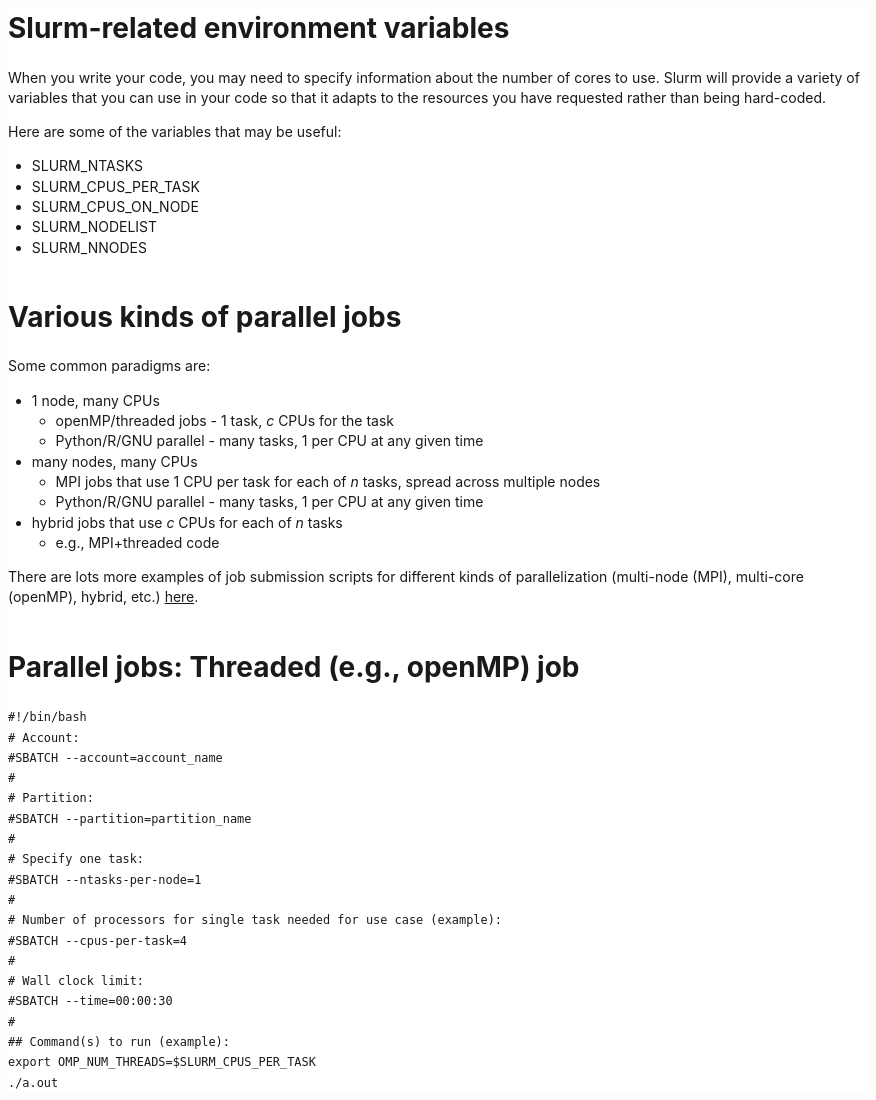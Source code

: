 
# Slurm-related environment variables

When you write your code, you may need to specify information about the number of cores to use. Slurm will provide a variety of variables that you can use in your code so that it adapts to the resources you have requested rather than being hard-coded. 

Here are some of the variables that may be useful:

 - SLURM_NTASKS
 - SLURM_CPUS_PER_TASK
 - SLURM_CPUS_ON_NODE
 - SLURM_NODELIST
 - SLURM_NNODES

# Various kinds of parallel jobs

Some common paradigms are:

- 1 node, many CPUs
    - openMP/threaded jobs - 1 task, *c* CPUs for the task
    - Python/R/GNU parallel - many tasks, 1 per CPU at any given time
- many nodes, many CPUs
    - MPI jobs that use 1 CPU per task for each of *n* tasks, spread across multiple nodes
    - Python/R/GNU parallel - many tasks, 1 per CPU at any given time
- hybrid jobs that use *c* CPUs for each of *n* tasks
    - e.g., MPI+threaded code
   
There are lots more examples of job submission scripts for different kinds of parallelization (multi-node (MPI), multi-core (openMP), hybrid, etc.) [here](https://research-it.berkeley.edu/services/high-performance-computing/running-your-jobs#Job-submission-with-specific-resource-requirements).

# Parallel jobs: Threaded (e.g., openMP) job

```
#!/bin/bash
# Account:
#SBATCH --account=account_name
#
# Partition:
#SBATCH --partition=partition_name
#
# Specify one task:
#SBATCH --ntasks-per-node=1
#
# Number of processors for single task needed for use case (example):
#SBATCH --cpus-per-task=4
#
# Wall clock limit:
#SBATCH --time=00:00:30
#
## Command(s) to run (example):
export OMP_NUM_THREADS=$SLURM_CPUS_PER_TASK
./a.out
```
